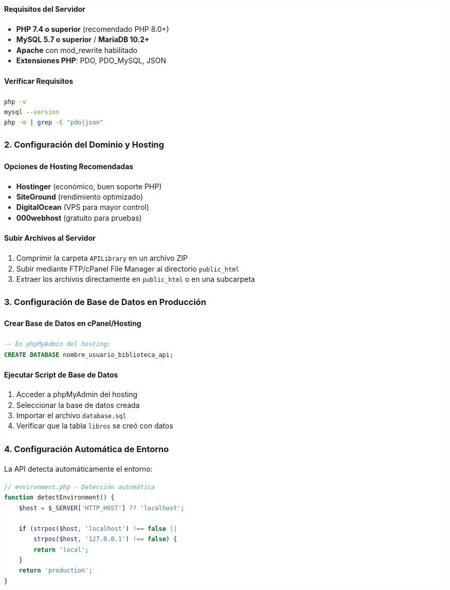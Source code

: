 #### Requisitos del Servidor

- **PHP 7.4 o superior** (recomendado PHP 8.0+)
- **MySQL 5.7 o superior** / **MariaDB 10.2+**
- **Apache** con mod_rewrite habilitado
- **Extensiones PHP**: PDO, PDO_MySQL, JSON

#### Verificar Requisitos

```bash
php -v
mysql --version
php -m | grep -E "pdo|json"
```

### 2. Configuración del Dominio y Hosting

#### Opciones de Hosting Recomendadas

- **Hostinger** (económico, buen soporte PHP)
- **SiteGround** (rendimiento optimizado)
- **DigitalOcean** (VPS para mayor control)
- **000webhost** (gratuito para pruebas)

#### Subir Archivos al Servidor

1. Comprimir la carpeta `APILibrary` en un archivo ZIP
2. Subir mediante FTP/cPanel File Manager al directorio `public_html`
3. Extraer los archivos directamente en `public_html` o en una subcarpeta

### 3. Configuración de Base de Datos en Producción

#### Crear Base de Datos en cPanel/Hosting

```sql
-- En phpMyAdmin del hosting:
CREATE DATABASE nombre_usuario_biblioteca_api;
```

#### Ejecutar Script de Base de Datos

1. Acceder a phpMyAdmin del hosting
2. Seleccionar la base de datos creada
3. Importar el archivo `database.sql`
4. Verificar que la tabla `libros` se creó con datos

### 4. Configuración Automática de Entorno

La API detecta automáticamente el entorno:

```php
// environment.php - Detección automática
function detectEnvironment() {
    $host = $_SERVER['HTTP_HOST'] ?? 'localhost';

    if (strpos($host, 'localhost') !== false ||
        strpos($host, '127.0.0.1') !== false) {
        return 'local';
    }
    return 'production';
}
```

